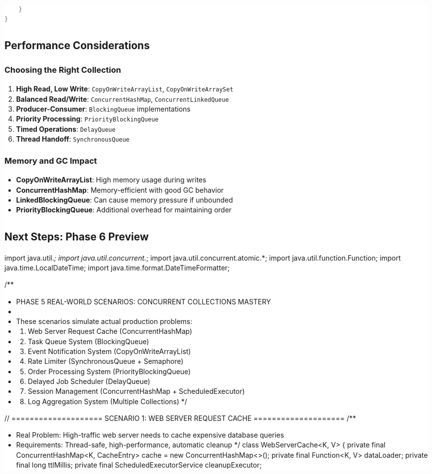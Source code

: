```java
    }
}
```

## Performance Considerations

### Choosing the Right Collection

1. **High Read, Low Write**: `CopyOnWriteArrayList`, `CopyOnWriteArraySet`
2. **Balanced Read/Write**: `ConcurrentHashMap`, `ConcurrentLinkedQueue`
3. **Producer-Consumer**: `BlockingQueue` implementations
4. **Priority Processing**: `PriorityBlockingQueue`
5. **Timed Operations**: `DelayQueue`
6. **Thread Handoff**: `SynchronousQueue`

### Memory and GC Impact

- **CopyOnWriteArrayList**: High memory usage during writes
- **ConcurrentHashMap**: Memory-efficient with good GC behavior
- **LinkedBlockingQueue**: Can cause memory pressure if unbounded
- **PriorityBlockingQueue**: Additional overhead for maintaining order



## Next Steps: Phase 6 Preview

import java.util.*;
import java.util.concurrent.*;
import java.util.concurrent.atomic.*;
import java.util.function.Function;
import java.time.LocalDateTime;
import java.time.format.DateTimeFormatter;

/**
 * PHASE 5 REAL-WORLD SCENARIOS: CONCURRENT COLLECTIONS MASTERY
 * 
 * These scenarios simulate actual production problems:
 * 1. Web Server Request Cache (ConcurrentHashMap)
 * 2. Task Queue System (BlockingQueue)
 * 3. Event Notification System (CopyOnWriteArrayList)
 * 4. Rate Limiter (SynchronousQueue + Semaphore)
 * 5. Order Processing System (PriorityBlockingQueue)
 * 6. Delayed Job Scheduler (DelayQueue)
 * 7. Session Management (ConcurrentHashMap + ScheduledExecutor)
 * 8. Log Aggregation System (Multiple Collections)
 */

// ==================== SCENARIO 1: WEB SERVER REQUEST CACHE ====================
/**
 * Real Problem: High-traffic web server needs to cache expensive database queries
 * Requirements: Thread-safe, high-performance, automatic cleanup
 */
class WebServerCache<K, V> {
    private final ConcurrentHashMap<K, CacheEntry<V>> cache = new ConcurrentHashMap<>();
    private final Function<K, V> dataLoader;
    private final long ttlMillis;
    private final ScheduledExecutorService cleanupExecutor;
    